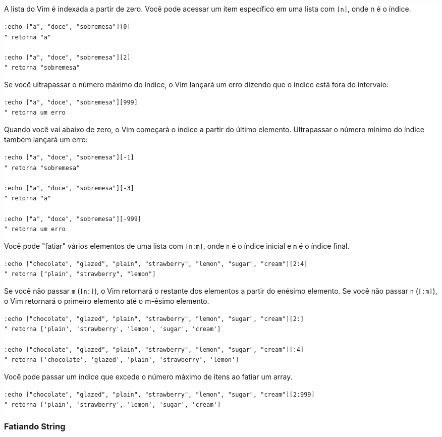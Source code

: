 A lista do Vim é indexada a partir de zero. Você pode acessar um item específico em uma lista com `[n]`, onde n é o índice.

```shell
:echo ["a", "doce", "sobremesa"][0]
" retorna "a"

:echo ["a", "doce", "sobremesa"][2]
" retorna "sobremesa"
```

Se você ultrapassar o número máximo do índice, o Vim lançará um erro dizendo que o índice está fora do intervalo:

```shell
:echo ["a", "doce", "sobremesa"][999]
" retorna um erro
```

Quando você vai abaixo de zero, o Vim começará o índice a partir do último elemento. Ultrapassar o número mínimo do índice também lançará um erro:

```shell
:echo ["a", "doce", "sobremesa"][-1]
" retorna "sobremesa"

:echo ["a", "doce", "sobremesa"][-3]
" retorna "a"

:echo ["a", "doce", "sobremesa"][-999]
" retorna um erro
```

Você pode "fatiar" vários elementos de uma lista com `[n:m]`, onde `n` é o índice inicial e `m` é o índice final.

```shell
:echo ["chocolate", "glazed", "plain", "strawberry", "lemon", "sugar", "cream"][2:4]
" retorna ["plain", "strawberry", "lemon"]
```

Se você não passar `m` (`[n:]`), o Vim retornará o restante dos elementos a partir do enésimo elemento. Se você não passar `n` (`[:m]`), o Vim retornará o primeiro elemento até o m-ésimo elemento.

```shell
:echo ["chocolate", "glazed", "plain", "strawberry", "lemon", "sugar", "cream"][2:]
" retorna ['plain', 'strawberry', 'lemon', 'sugar', 'cream']

:echo ["chocolate", "glazed", "plain", "strawberry", "lemon", "sugar", "cream"][:4]
" retorna ['chocolate', 'glazed', 'plain', 'strawberry', 'lemon']
```

Você pode passar um índice que excede o número máximo de itens ao fatiar um array.

```viml
:echo ["chocolate", "glazed", "plain", "strawberry", "lemon", "sugar", "cream"][2:999]
" retorna ['plain', 'strawberry', 'lemon', 'sugar', 'cream']
```
### Fatiando String

